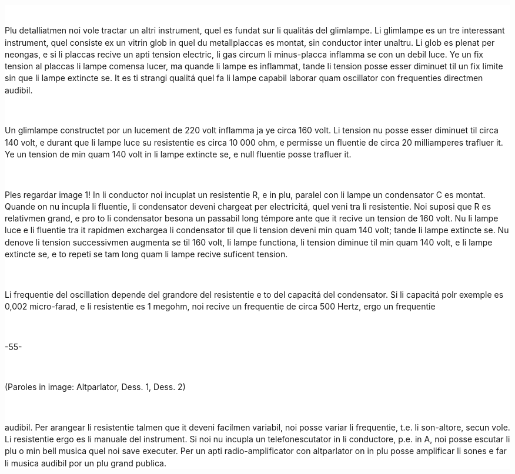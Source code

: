  

Plu detalliatmen noi vole tractar un altri instrument, quel es fundat
sur li qualitás del glimlampe. Li glimlampe es un tre interessant
instrument, quel consiste ex un vitrin glob in quel du metallplaccas es
montat, sin conductor inter unaltru. Li glob es plenat per neongas, e si
li placcas recive un apti tension electric, li gas circum li
minus-placca inflamma se con un debil luce. Ye un fix tension al placcas
li lampe comensa lucer, ma quande li lampe es inflammat, tande li
tension posse esser diminuet til un fix límite sin que li lampe extincte
se. It es ti strangi qualitá quel fa li lampe capabil laborar quam
oscillator con frequenties directmen audibil.

 

Un glimlampe constructet por un lucement de 220 volt inflamma ja ye
circa 160 volt. Li tension nu posse esser diminuet til circa 140 volt, e
durant que li lampe luce su resistentie es circa 10 000 ohm, e permisse
un fluentie de circa 20 milliamperes trafluer it. Ye un tension de min
quam 140 volt in li lampe extincte se, e null fluentie posse trafluer
it.

 

Ples regardar image 1! In li conductor noi incuplat un resistentie R, e
in plu, paralel con li lampe un condensator C es montat. Quande on nu
incupla li fluentie, li condensator deveni chargeat per electricitá,
quel veni tra li resistentie. Noi suposi que R es relativmen grand, e
pro to li condensator besona un passabil long témpore ante que it recive
un tension de 160 volt. Nu li lampe luce e li fluentie tra it rapidmen
exchargea li condensator til que li tension deveni min quam 140 volt;
tande li lampe extincte se. Nu denove li tension successivmen augmenta
se til 160 volt, li lampe functiona, li tension diminue til min quam 140
volt, e li lampe extincte se, e to repeti se tam long quam li lampe
recive suficent tension.

 

Li frequentie del oscillation depende del grandore del resistentie e to
del capacitá del condensator. Si li capacitá polr exemple es 0,002
micro-farad, e li resistentie es 1 megohm, noi recive un frequentie de
circa 500 Hertz, ergo un frequentie

 

-55-

 

(Paroles in image: Altparlator, Dess. 1, Dess. 2)

 

audibil. Per arangear li resistentie talmen que it deveni facilmen
variabil, noi posse variar li frequentie, t.e. li son-altore, secun
vole. Li resistentie ergo es li manuale del instrument. Si noi nu
incupla un telefonescutator in li conductore, p.e. in A, noi posse
escutar li plu o min bell musica quel noi save executer. Per un apti
radio-amplificator con altparlator on in plu posse amplificar li sones e
far li musica audibil por un plu grand publica.
